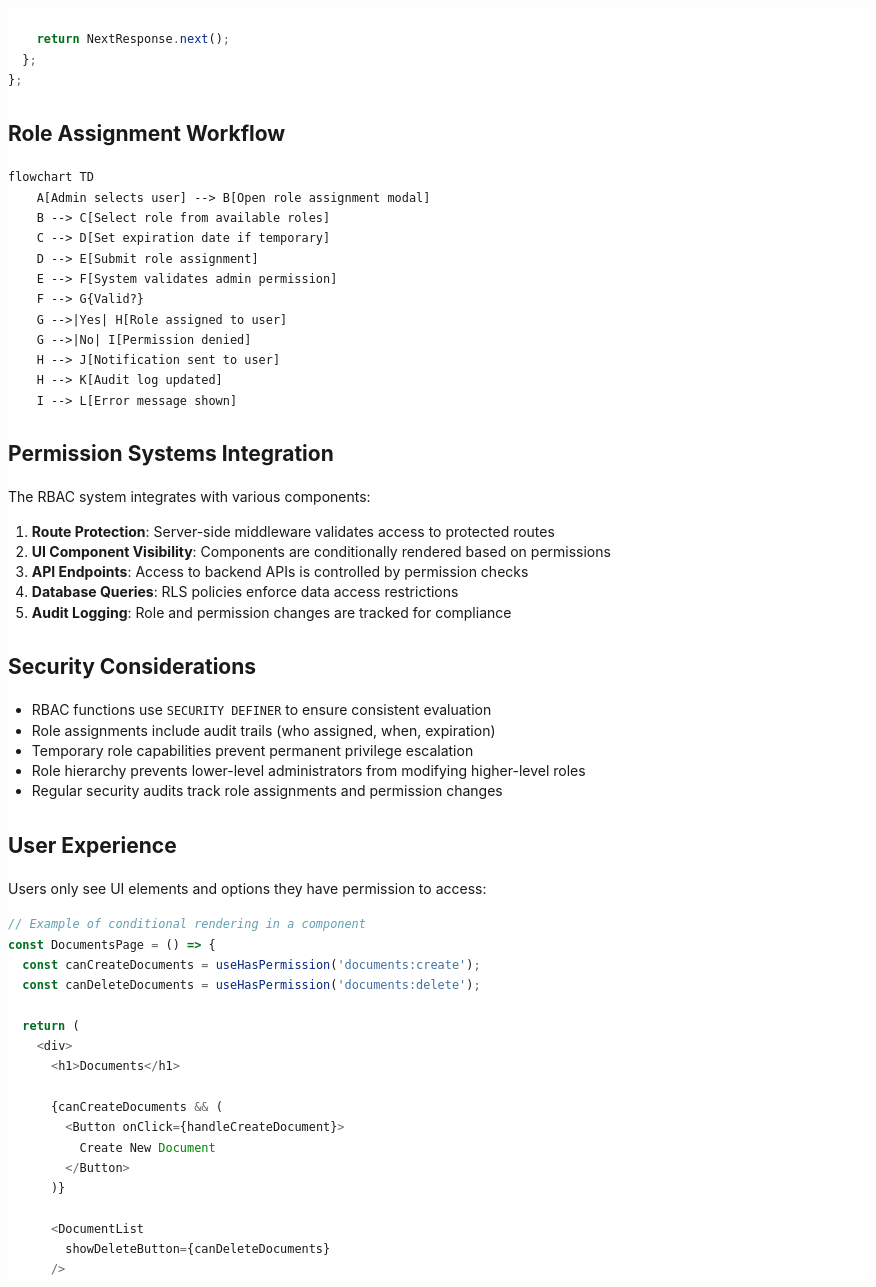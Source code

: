 ```typescript
    
    return NextResponse.next();
  };
};
```

## Role Assignment Workflow

```mermaid
flowchart TD
    A[Admin selects user] --> B[Open role assignment modal]
    B --> C[Select role from available roles]
    C --> D[Set expiration date if temporary]
    D --> E[Submit role assignment]
    E --> F[System validates admin permission]
    F --> G{Valid?}
    G -->|Yes| H[Role assigned to user]
    G -->|No| I[Permission denied]
    H --> J[Notification sent to user]
    H --> K[Audit log updated]
    I --> L[Error message shown]
```

## Permission Systems Integration

The RBAC system integrates with various components:

1. **Route Protection**: Server-side middleware validates access to protected routes
2. **UI Component Visibility**: Components are conditionally rendered based on permissions
3. **API Endpoints**: Access to backend APIs is controlled by permission checks
4. **Database Queries**: RLS policies enforce data access restrictions
5. **Audit Logging**: Role and permission changes are tracked for compliance

## Security Considerations

- RBAC functions use `SECURITY DEFINER` to ensure consistent evaluation
- Role assignments include audit trails (who assigned, when, expiration)
- Temporary role capabilities prevent permanent privilege escalation
- Role hierarchy prevents lower-level administrators from modifying higher-level roles
- Regular security audits track role assignments and permission changes

## User Experience

Users only see UI elements and options they have permission to access:

```typescript
// Example of conditional rendering in a component
const DocumentsPage = () => {
  const canCreateDocuments = useHasPermission('documents:create');
  const canDeleteDocuments = useHasPermission('documents:delete');
  
  return (
    <div>
      <h1>Documents</h1>
      
      {canCreateDocuments && (
        <Button onClick={handleCreateDocument}>
          Create New Document
        </Button>
      )}
      
      <DocumentList 
        showDeleteButton={canDeleteDocuments}
      />
```